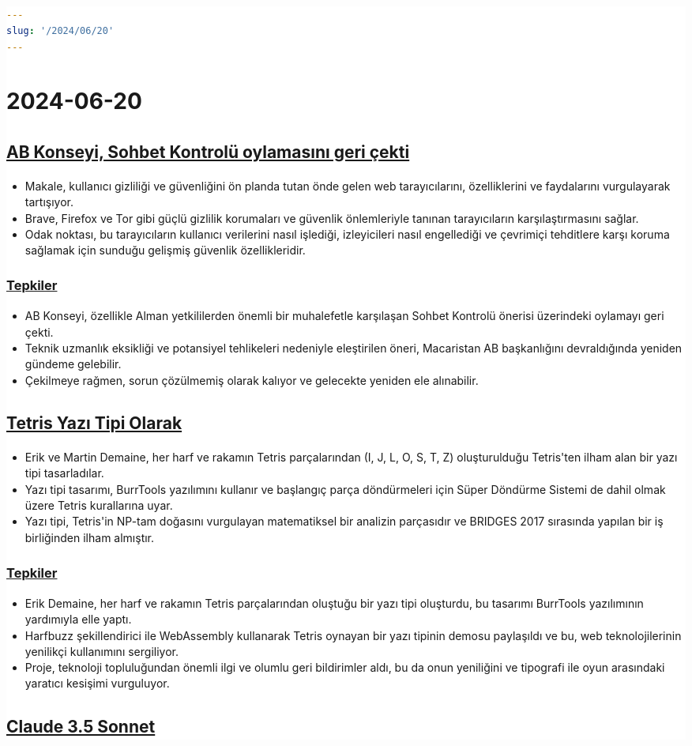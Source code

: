 ```yaml
---
slug: '/2024/06/20'
---
```


# 2024-06-20

## [AB Konseyi, Sohbet Kontrolü oylamasını geri çekti](https://stackdiary.com/eu-council-has-withdrawn-the-vote-on-chat-control/)

- Makale, kullanıcı gizliliği ve güvenliğini ön planda tutan önde gelen web tarayıcılarını, özelliklerini ve faydalarını vurgulayarak tartışıyor.
- Brave, Firefox ve Tor gibi güçlü gizlilik korumaları ve güvenlik önlemleriyle tanınan tarayıcıların karşılaştırmasını sağlar.
- Odak noktası, bu tarayıcıların kullanıcı verilerini nasıl işlediği, izleyicileri nasıl engellediği ve çevrimiçi tehditlere karşı koruma sağlamak için sunduğu gelişmiş güvenlik özellikleridir.

### [Tepkiler](https://news.ycombinator.com/item?id=40736771)

- AB Konseyi, özellikle Alman yetkililerden önemli bir muhalefetle karşılaşan Sohbet Kontrolü önerisi üzerindeki oylamayı geri çekti.
- Teknik uzmanlık eksikliği ve potansiyel tehlikeleri nedeniyle eleştirilen öneri, Macaristan AB başkanlığını devraldığında yeniden gündeme gelebilir.
- Çekilmeye rağmen, sorun çözülmemiş olarak kalıyor ve gelecekte yeniden ele alınabilir.

## [Tetris Yazı Tipi Olarak](https://erikdemaine.org/fonts/tetris/)

- Erik ve Martin Demaine, her harf ve rakamın Tetris parçalarından (I, J, L, O, S, T, Z) oluşturulduğu Tetris'ten ilham alan bir yazı tipi tasarladılar.
- Yazı tipi tasarımı, BurrTools yazılımını kullanır ve başlangıç parça döndürmeleri için Süper Döndürme Sistemi de dahil olmak üzere Tetris kurallarına uyar.
- Yazı tipi, Tetris'in NP-tam doğasını vurgulayan matematiksel bir analizin parçasıdır ve BRIDGES 2017 sırasında yapılan bir iş birliğinden ilham almıştır.

### [Tepkiler](https://news.ycombinator.com/item?id=40737294)

- Erik Demaine, her harf ve rakamın Tetris parçalarından oluştuğu bir yazı tipi oluşturdu, bu tasarımı BurrTools yazılımının yardımıyla elle yaptı.
- Harfbuzz şekillendirici ile WebAssembly kullanarak Tetris oynayan bir yazı tipinin demosu paylaşıldı ve bu, web teknolojilerinin yenilikçi kullanımını sergiliyor.
- Proje, teknoloji topluluğundan önemli ilgi ve olumlu geri bildirimler aldı, bu da onun yeniliğini ve tipografi ile oyun arasındaki yaratıcı kesişimi vurguluyor.

## [Claude 3.5 Sonnet](https://www.anthropic.com/news/claude-3-5-sonnet)
